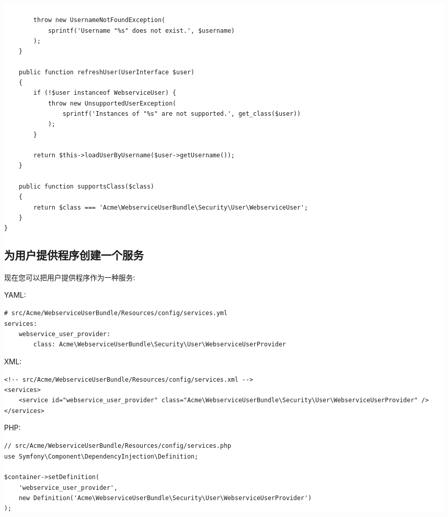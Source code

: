 ```

        throw new UsernameNotFoundException(
            sprintf('Username "%s" does not exist.', $username)
        );
    }

    public function refreshUser(UserInterface $user)
    {
        if (!$user instanceof WebserviceUser) {
            throw new UnsupportedUserException(
                sprintf('Instances of "%s" are not supported.', get_class($user))
            );
        }

        return $this->loadUserByUsername($user->getUsername());
    }

    public function supportsClass($class)
    {
        return $class === 'Acme\WebserviceUserBundle\Security\User\WebserviceUser';
    }
}
```

## 为用户提供程序创建一个服务

现在您可以把用户提供程序作为一种服务:

YAML:

```
# src/Acme/WebserviceUserBundle/Resources/config/services.yml
services:
    webservice_user_provider:
        class: Acme\WebserviceUserBundle\Security\User\WebserviceUserProvider
```

XML:

```
<!-- src/Acme/WebserviceUserBundle/Resources/config/services.xml -->
<services>
    <service id="webservice_user_provider" class="Acme\WebserviceUserBundle\Security\User\WebserviceUserProvider" />
</services>
```

PHP:

```
// src/Acme/WebserviceUserBundle/Resources/config/services.php
use Symfony\Component\DependencyInjection\Definition;

$container->setDefinition(
    'webservice_user_provider',
    new Definition('Acme\WebserviceUserBundle\Security\User\WebserviceUserProvider')
);
```
